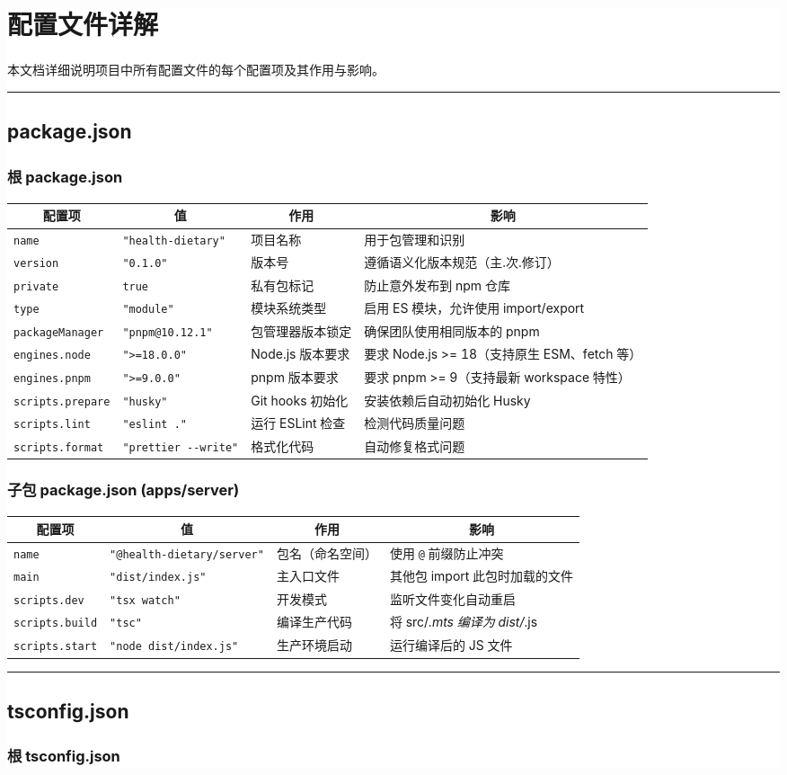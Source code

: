# 配置文件详解

本文档详细说明项目中所有配置文件的每个配置项及其作用与影响。

---

## package.json

### 根 package.json

| 配置项            | 值                   | 作用             | 影响                                         |
| ----------------- | -------------------- | ---------------- | -------------------------------------------- |
| `name`            | `"health-dietary"`   | 项目名称         | 用于包管理和识别                             |
| `version`         | `"0.1.0"`            | 版本号           | 遵循语义化版本规范（主.次.修订）             |
| `private`         | `true`               | 私有包标记       | 防止意外发布到 npm 仓库                      |
| `type`            | `"module"`           | 模块系统类型     | 启用 ES 模块，允许使用 import/export         |
| `packageManager`  | `"pnpm@10.12.1"`     | 包管理器版本锁定 | 确保团队使用相同版本的 pnpm                  |
| `engines.node`    | `">=18.0.0"`         | Node.js 版本要求 | 要求 Node.js >= 18（支持原生 ESM、fetch 等） |
| `engines.pnpm`    | `">=9.0.0"`          | pnpm 版本要求    | 要求 pnpm >= 9（支持最新 workspace 特性）    |
| `scripts.prepare` | `"husky"`            | Git hooks 初始化 | 安装依赖后自动初始化 Husky                   |
| `scripts.lint`    | `"eslint ."`         | 运行 ESLint 检查 | 检测代码质量问题                             |
| `scripts.format`  | `"prettier --write"` | 格式化代码       | 自动修复格式问题                             |

### 子包 package.json (apps/server)

| 配置项          | 值                         | 作用             | 影响                           |
| --------------- | -------------------------- | ---------------- | ------------------------------ |
| `name`          | `"@health-dietary/server"` | 包名（命名空间） | 使用 `@` 前缀防止冲突          |
| `main`          | `"dist/index.js"`          | 主入口文件       | 其他包 import 此包时加载的文件 |
| `scripts.dev`   | `"tsx watch"`              | 开发模式         | 监听文件变化自动重启           |
| `scripts.build` | `"tsc"`                    | 编译生产代码     | 将 src/_.mts 编译为 dist/_.js  |
| `scripts.start` | `"node dist/index.js"`     | 生产环境启动     | 运行编译后的 JS 文件           |

---

## tsconfig.json

### 根 tsconfig.json
